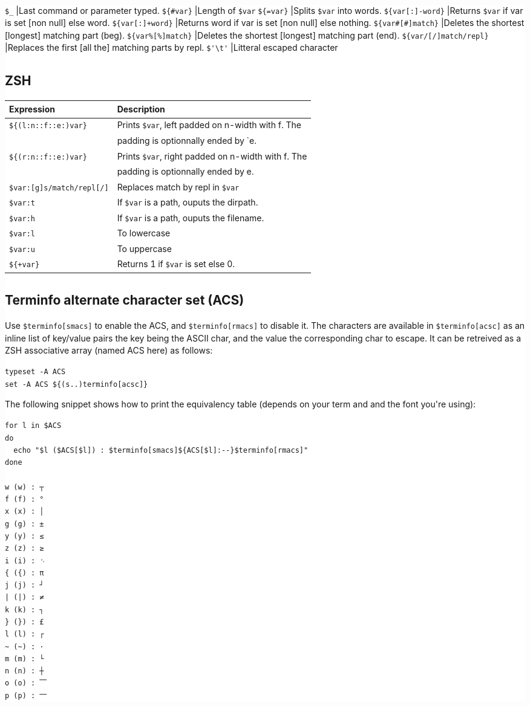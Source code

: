  `$_`          |Last command or parameter typed.
 `${#var}`     |Length of `$var`
 `${=var}`     |Splits `$var` into words.
 `${var[:]-word}`       |Returns `$var` if var is set [non null] else word.
 `${var[:]+word}`       |Returns word if var is set [non null] else nothing.
 `${var#[#]match}`      |Deletes the shortest [longest] matching part (beg).
 `${var%[%]match}`      |Deletes the shortest [longest] matching part (end).
 `${var/[/]match/repl}` |Replaces the first [all the] matching parts by repl.
 `$'\t'`       |Litteral escaped character

ZSH
---

 Expression                | Description
:--------------------------|:-----------
 `${(l:n::f::e:)var}`      | Prints `$var`, left padded on n-width with f. The
                           | padding is optionnally ended by `e.
 `${(r:n::f::e:)var}`      | Prints `$var`, right padded on n-width with f. The
                           | padding is optionnally ended by e.
 `$var:[g]s/match/repl[/]` | Replaces match by repl in `$var`
 `$var:t`                  | If `$var` is a path, ouputs the dirpath.
 `$var:h`                  | If `$var` is a path, ouputs the filename.
 `$var:l`                  | To lowercase
 `$var:u`                  | To uppercase
 `${+var}`                 | Returns 1 if `$var` is set else 0.


Terminfo alternate character set (ACS)
--------------------------------------

Use `$terminfo[smacs]` to enable the ACS, and `$terminfo[rmacs]` to disable it.
The characters are available in `$terminfo[acsc]` as an inline list of key/value
pairs the key being the ASCII char, and the value the corresponding char
to escape. It can be retreived as a ZSH associative array (named ACS here) 
as follows:

    typeset -A ACS
    set -A ACS ${(s..)terminfo[acsc]}

  The following snippet shows how to print the equivalency table (depends on
  your term and and the font you're using):

    for l in $ACS
    do
      echo "$l ($ACS[$l]) : $terminfo[smacs]${ACS[$l]:--}$terminfo[rmacs]"
    done

    w (w) : ┬
    f (f) : °
    x (x) : │
    g (g) : ±
    y (y) : ≤
    z (z) : ≥
    i (i) : ␋
    { ({) : π
    j (j) : ┘
    | (|) : ≠
    k (k) : ┐
    } (}) : £
    l (l) : ┌
    ~ (~) : ·
    m (m) : └
    n (n) : ┼
    o (o) : ⎺
    p (p) : ⎻